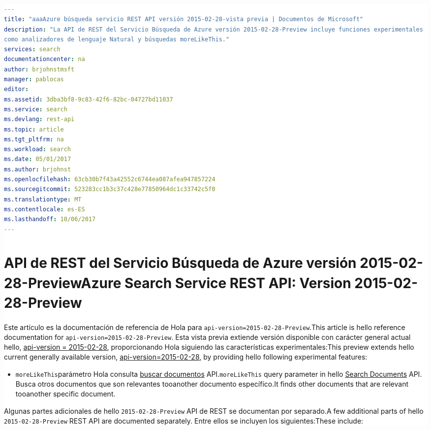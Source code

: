 ```yaml
---
title: "aaaAzure búsqueda servicio REST API versión 2015-02-28-vista previa | Documentos de Microsoft"
description: "La API de REST del Servicio Búsqueda de Azure versión 2015-02-28-Preview incluye funciones experimentales como analizadores de lenguaje Natural y búsquedas moreLikeThis."
services: search
documentationcenter: na
author: brjohnstmsft
manager: pablocas
editor: 
ms.assetid: 3dba3bf8-9c83-42f6-82bc-04727bd11037
ms.service: search
ms.devlang: rest-api
ms.topic: article
ms.tgt_pltfrm: na
ms.workload: search
ms.date: 05/01/2017
ms.author: brjohnst
ms.openlocfilehash: 63cb30b7f43a42552c6744ea087afea947857224
ms.sourcegitcommit: 523283cc1b3c37c428e77850964dc1c33742c5f0
ms.translationtype: MT
ms.contentlocale: es-ES
ms.lasthandoff: 10/06/2017
---
```

# <a name="azure-search-service-rest-api-version-2015-02-28-preview"></a><span data-ttu-id="9e15b-103">API de REST del Servicio Búsqueda de Azure versión 2015-02-28-Preview</span><span class="sxs-lookup"><span data-stu-id="9e15b-103">Azure Search Service REST API: Version 2015-02-28-Preview</span></span>
<span data-ttu-id="9e15b-104">Este artículo es la documentación de referencia de Hola para `api-version=2015-02-28-Preview`.</span><span class="sxs-lookup"><span data-stu-id="9e15b-104">This article is hello reference documentation for `api-version=2015-02-28-Preview`.</span></span> <span data-ttu-id="9e15b-105">Esta vista previa extiende versión disponible con carácter general actual hello, [api-version = 2015-02-28](https://msdn.microsoft.com/library/dn798935.aspx), proporcionando Hola siguiendo las características experimentales:</span><span class="sxs-lookup"><span data-stu-id="9e15b-105">This preview extends hello current generally available version, [api-version=2015-02-28](https://msdn.microsoft.com/library/dn798935.aspx), by providing hello following experimental features:</span></span>

* <span data-ttu-id="9e15b-106">`moreLikeThis`parámetro Hola consulta [buscar documentos](#SearchDocs) API.</span><span class="sxs-lookup"><span data-stu-id="9e15b-106">`moreLikeThis` query parameter in hello [Search Documents](#SearchDocs) API.</span></span> <span data-ttu-id="9e15b-107">Busca otros documentos que son relevantes tooanother documento específico.</span><span class="sxs-lookup"><span data-stu-id="9e15b-107">It finds other documents that are relevant tooanother specific document.</span></span>

<span data-ttu-id="9e15b-108">Algunas partes adicionales de hello `2015-02-28-Preview` API de REST se documentan por separado.</span><span class="sxs-lookup"><span data-stu-id="9e15b-108">A few additional parts of hello `2015-02-28-Preview` REST API are documented separately.</span></span> <span data-ttu-id="9e15b-109">Entre ellos se incluyen los siguientes:</span><span class="sxs-lookup"><span data-stu-id="9e15b-109">These include:</span></span>
